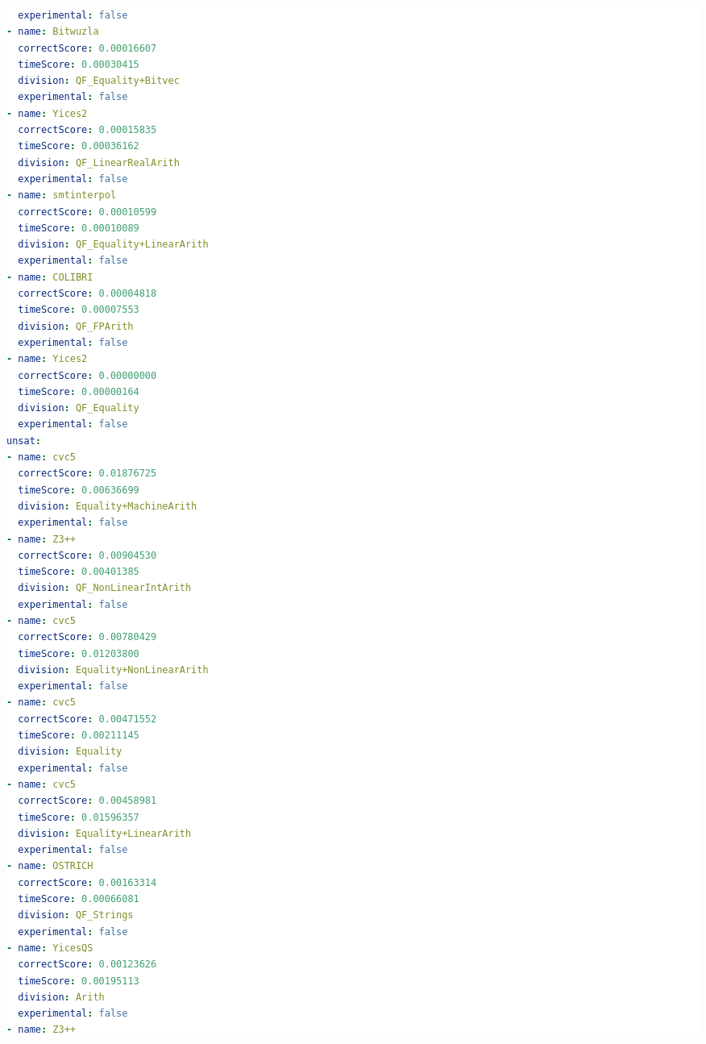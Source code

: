 ```yaml
  experimental: false
- name: Bitwuzla
  correctScore: 0.00016607
  timeScore: 0.00030415
  division: QF_Equality+Bitvec
  experimental: false
- name: Yices2
  correctScore: 0.00015835
  timeScore: 0.00036162
  division: QF_LinearRealArith
  experimental: false
- name: smtinterpol
  correctScore: 0.00010599
  timeScore: 0.00010089
  division: QF_Equality+LinearArith
  experimental: false
- name: COLIBRI
  correctScore: 0.00004818
  timeScore: 0.00007553
  division: QF_FPArith
  experimental: false
- name: Yices2
  correctScore: 0.00000000
  timeScore: 0.00000164
  division: QF_Equality
  experimental: false
unsat:
- name: cvc5
  correctScore: 0.01876725
  timeScore: 0.00636699
  division: Equality+MachineArith
  experimental: false
- name: Z3++
  correctScore: 0.00904530
  timeScore: 0.00401385
  division: QF_NonLinearIntArith
  experimental: false
- name: cvc5
  correctScore: 0.00780429
  timeScore: 0.01203800
  division: Equality+NonLinearArith
  experimental: false
- name: cvc5
  correctScore: 0.00471552
  timeScore: 0.00211145
  division: Equality
  experimental: false
- name: cvc5
  correctScore: 0.00458981
  timeScore: 0.01596357
  division: Equality+LinearArith
  experimental: false
- name: OSTRICH
  correctScore: 0.00163314
  timeScore: 0.00066081
  division: QF_Strings
  experimental: false
- name: YicesQS
  correctScore: 0.00123626
  timeScore: 0.00195113
  division: Arith
  experimental: false
- name: Z3++
```